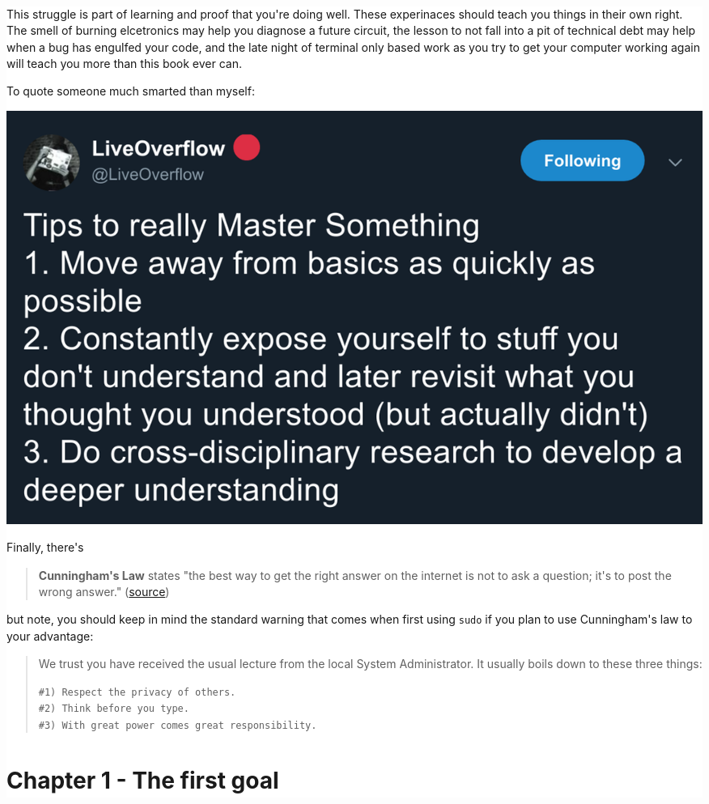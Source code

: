 This struggle is part of learning and proof that you're doing well. These experinaces should teach you things in their own right. The smell of burning elcetronics may help you diagnose a future circuit, the lesson to not fall into a pit of technical debt may help when a bug has engulfed your code, and the late night of terminal only based work as you try to get your computer working again will teach you more than this book ever can.

To quote someone much smarted than myself:

![Live Overflow Tips](./imgs/lotips.png)

Finally, there's

> **Cunningham's Law** states "the best way to get the right answer on the internet is not to ask a question; it's to post the wrong answer." ([source](https://meta.wikimedia.org/wiki/Cunningham's_Law))

but note, you should keep in mind the standard warning that comes when first using `sudo` if you plan to use Cunningham's law to your advantage:

> We trust you have received the usual lecture from the local System
> Administrator. It usually boils down to these three things:
>
>     #1) Respect the privacy of others.
>     #2) Think before you type.
>     #3) With great power comes great responsibility.

# Chapter 1 - The first goal
